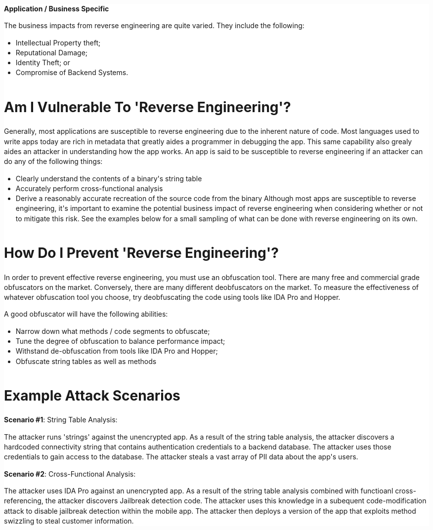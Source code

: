 **Application / Business Specific** 
		
The business impacts from reverse engineering are quite varied. They include the following:
- Intellectual Property theft;
- Reputational Damage;
- Identity Theft; or
- Compromise of Backend Systems.

# Am I Vulnerable To 'Reverse Engineering'?

Generally, most applications are susceptible to reverse engineering due to the inherent nature of code. Most languages used to write apps today are rich in metadata that greatly aides a programmer in debugging the app. This same capability also grealy aides an attacker in understanding how the app works.
An app is said to be susceptible to reverse engineering if an attacker can do any of the following things:

- Clearly understand the contents of a binary's string table
- Accurately perform cross-functional analysis
- Derive a reasonably accurate recreation of the source code from the binary
Although most apps are susceptible to reverse engineering, it's important to examine the potential business impact of reverse engineering when considering whether or not to mitigate this risk. See the examples below for a small sampling of what can be done with reverse engineering on its own.

# How Do I Prevent 'Reverse Engineering'?

In order to prevent effective reverse engineering, you must use an obfuscation tool. There are many free and commercial grade obfuscators on the market. Conversely, there are many different deobfuscators on the market. To measure the effectiveness of whatever obfuscation tool you choose, try deobfuscating the code using tools like IDA Pro and Hopper.

A good obfuscator will have the following abilities:

- Narrow down what methods / code segments to obfuscate;
- Tune the degree of obfuscation to balance performance impact;
- Withstand de-obfuscation from tools like IDA Pro and Hopper;
- Obfuscate string tables as well as methods

# Example Attack Scenarios

**Scenario #1**: String Table Analysis:

The attacker runs 'strings' against the unencrypted app. As a result of the string table analysis, the attacker discovers a hardcoded connectivity string that contains authentication credentials to a backend database. The attacker uses those credentials to gain access to the database. The attacker steals a vast array of PII data about the app's users.

**Scenario #2**: Cross-Functional Analysis:

The attacker uses IDA Pro against an unencrypted app. As a result of the string table analysis combined with functioanl cross-referencing, the attacker discovers Jailbreak detection code. The attacker uses this knowledge in a subequent code-modification attack to disable jailbreak detection within the mobile app. The attacker then deploys a version of the app that exploits method swizzling to steal customer information.

